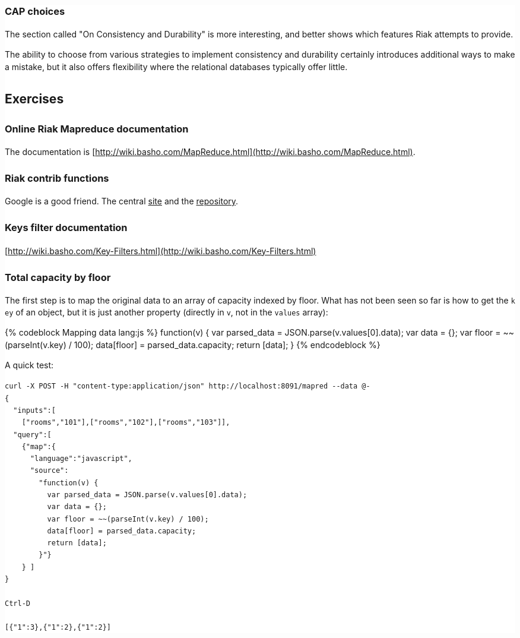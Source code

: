 ### CAP choices

The section called "On Consistency and Durability" is more interesting, and better shows which features Riak attempts to provide.

The ability to choose from various strategies to implement consistency and durability certainly introduces additional ways to make a mistake, but it also offers flexibility where the relational databases typically offer little.

Exercises
---------

### Online Riak Mapreduce documentation

The documentation is [http://wiki.basho.com/MapReduce.html](http://wiki.basho.com/MapReduce.html).

### Riak contrib functions

Google is a good friend. The central [site](http://contrib.basho.com/) and the [repository](https://github.com/basho/riak_function_contrib).

### Keys filter documentation

[http://wiki.basho.com/Key-Filters.html](http://wiki.basho.com/Key-Filters.html)

### Total capacity by floor

The first step is to map the original data to an array of capacity indexed by floor. What has not been seen so far is how to get the `key` of an object, but it is just another property (directly in `v`, not in the `values` array):

{% codeblock Mapping data lang:js %}
function(v) {
  var parsed_data = JSON.parse(v.values[0].data); 
  var data = {};
  var floor = ~~(parseInt(v.key) / 100);
  data[floor] = parsed_data.capacity; 
  return [data];
}
{% endcodeblock %}

A quick test:

```
curl -X POST -H "content-type:application/json" http://localhost:8091/mapred --data @-
{
  "inputs":[
    ["rooms","101"],["rooms","102"],["rooms","103"]],
  "query":[
    {"map":{
      "language":"javascript",
      "source":
		"function(v) {
		  var parsed_data = JSON.parse(v.values[0].data); 
		  var data = {};
		  var floor = ~~(parseInt(v.key) / 100);
		  data[floor] = parsed_data.capacity; 
		  return [data];
		}"}
	} ]
}

Ctrl-D

[{"1":3},{"1":2},{"1":2}]
```
